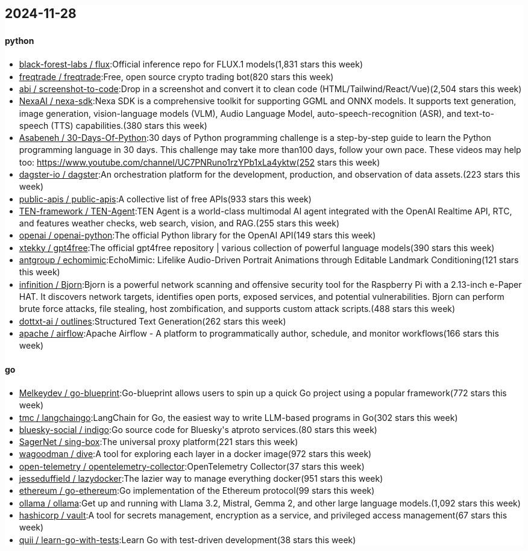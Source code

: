 ## 2024-11-28

#### python
* [black-forest-labs / flux](https://github.com/black-forest-labs/flux):Official inference repo for FLUX.1 models(1,831 stars this week)
* [freqtrade / freqtrade](https://github.com/freqtrade/freqtrade):Free, open source crypto trading bot(820 stars this week)
* [abi / screenshot-to-code](https://github.com/abi/screenshot-to-code):Drop in a screenshot and convert it to clean code (HTML/Tailwind/React/Vue)(2,504 stars this week)
* [NexaAI / nexa-sdk](https://github.com/NexaAI/nexa-sdk):Nexa SDK is a comprehensive toolkit for supporting GGML and ONNX models. It supports text generation, image generation, vision-language models (VLM), Audio Language Model, auto-speech-recognition (ASR), and text-to-speech (TTS) capabilities.(380 stars this week)
* [Asabeneh / 30-Days-Of-Python](https://github.com/Asabeneh/30-Days-Of-Python):30 days of Python programming challenge is a step-by-step guide to learn the Python programming language in 30 days. This challenge may take more than100 days, follow your own pace. These videos may help too: https://www.youtube.com/channel/UC7PNRuno1rzYPb1xLa4yktw(252 stars this week)
* [dagster-io / dagster](https://github.com/dagster-io/dagster):An orchestration platform for the development, production, and observation of data assets.(223 stars this week)
* [public-apis / public-apis](https://github.com/public-apis/public-apis):A collective list of free APIs(933 stars this week)
* [TEN-framework / TEN-Agent](https://github.com/TEN-framework/TEN-Agent):TEN Agent is a world-class multimodal AI agent integrated with the OpenAI Realtime API, RTC, and features weather checks, web search, vision, and RAG.(255 stars this week)
* [openai / openai-python](https://github.com/openai/openai-python):The official Python library for the OpenAI API(149 stars this week)
* [xtekky / gpt4free](https://github.com/xtekky/gpt4free):The official gpt4free repository | various collection of powerful language models(390 stars this week)
* [antgroup / echomimic](https://github.com/antgroup/echomimic):EchoMimic: Lifelike Audio-Driven Portrait Animations through Editable Landmark Conditioning(121 stars this week)
* [infinition / Bjorn](https://github.com/infinition/Bjorn):Bjorn is a powerful network scanning and offensive security tool for the Raspberry Pi with a 2.13-inch e-Paper HAT. It discovers network targets, identifies open ports, exposed services, and potential vulnerabilities. Bjorn can perform brute force attacks, file stealing, host zombification, and supports custom attack scripts.(488 stars this week)
* [dottxt-ai / outlines](https://github.com/dottxt-ai/outlines):Structured Text Generation(262 stars this week)
* [apache / airflow](https://github.com/apache/airflow):Apache Airflow - A platform to programmatically author, schedule, and monitor workflows(166 stars this week)

#### go
* [Melkeydev / go-blueprint](https://github.com/Melkeydev/go-blueprint):Go-blueprint allows users to spin up a quick Go project using a popular framework(772 stars this week)
* [tmc / langchaingo](https://github.com/tmc/langchaingo):LangChain for Go, the easiest way to write LLM-based programs in Go(302 stars this week)
* [bluesky-social / indigo](https://github.com/bluesky-social/indigo):Go source code for Bluesky's atproto services.(80 stars this week)
* [SagerNet / sing-box](https://github.com/SagerNet/sing-box):The universal proxy platform(221 stars this week)
* [wagoodman / dive](https://github.com/wagoodman/dive):A tool for exploring each layer in a docker image(972 stars this week)
* [open-telemetry / opentelemetry-collector](https://github.com/open-telemetry/opentelemetry-collector):OpenTelemetry Collector(37 stars this week)
* [jesseduffield / lazydocker](https://github.com/jesseduffield/lazydocker):The lazier way to manage everything docker(951 stars this week)
* [ethereum / go-ethereum](https://github.com/ethereum/go-ethereum):Go implementation of the Ethereum protocol(99 stars this week)
* [ollama / ollama](https://github.com/ollama/ollama):Get up and running with Llama 3.2, Mistral, Gemma 2, and other large language models.(1,092 stars this week)
* [hashicorp / vault](https://github.com/hashicorp/vault):A tool for secrets management, encryption as a service, and privileged access management(67 stars this week)
* [quii / learn-go-with-tests](https://github.com/quii/learn-go-with-tests):Learn Go with test-driven development(38 stars this week)